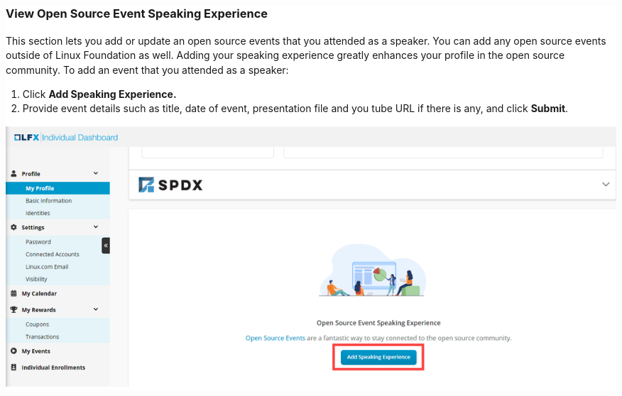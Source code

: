 ### View Open Source Event Speaking Experience

This section lets you add or update an open source events that you attended as a speaker. You can add any open source events outside of Linux Foundation as well. Adding your speaking experience greatly enhances your profile in the open source community. To add an event that you attended as a speaker:

1. Click **Add Speaking Experience.**
2. Provide event details such as title, date of event, presentation file and you tube URL if there is any, and click **Submit**.

![Add Speaking Experience CTA](<../.gitbook/assets/add speaking experience.png>)
